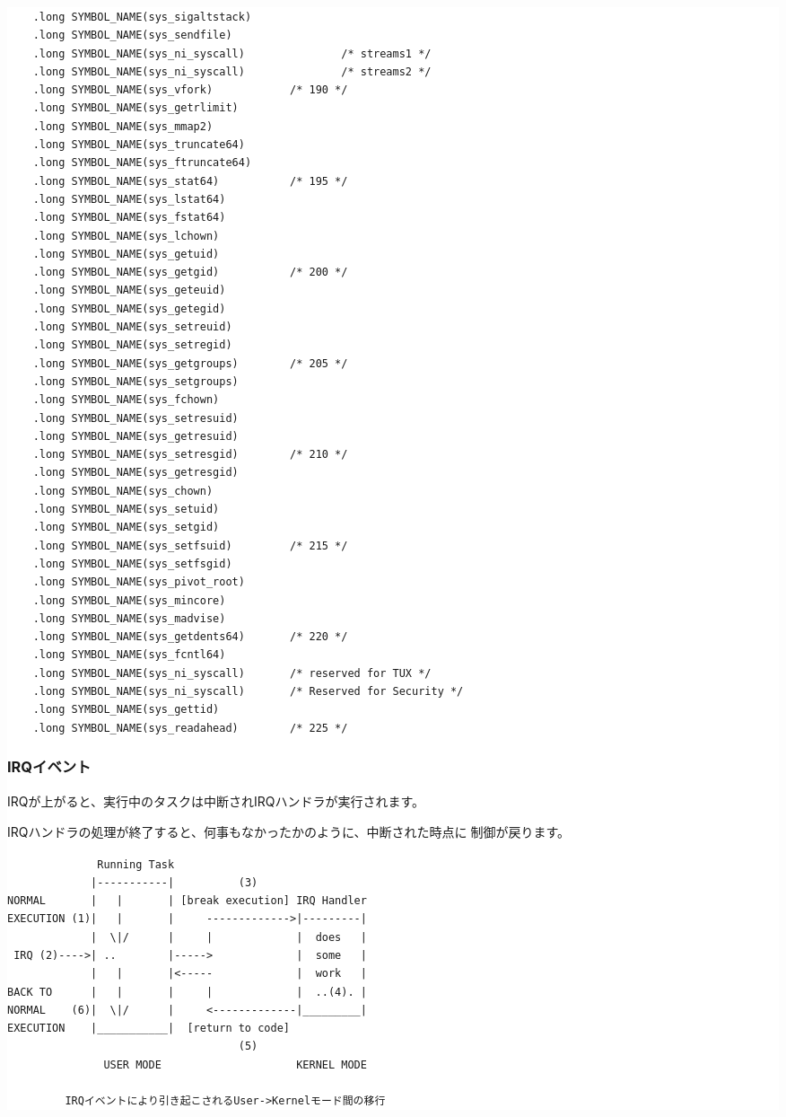```
    .long SYMBOL_NAME(sys_sigaltstack)
    .long SYMBOL_NAME(sys_sendfile)
    .long SYMBOL_NAME(sys_ni_syscall)               /* streams1 */
    .long SYMBOL_NAME(sys_ni_syscall)               /* streams2 */
    .long SYMBOL_NAME(sys_vfork)            /* 190 */
    .long SYMBOL_NAME(sys_getrlimit)
    .long SYMBOL_NAME(sys_mmap2)
    .long SYMBOL_NAME(sys_truncate64)
    .long SYMBOL_NAME(sys_ftruncate64)
    .long SYMBOL_NAME(sys_stat64)           /* 195 */
    .long SYMBOL_NAME(sys_lstat64)
    .long SYMBOL_NAME(sys_fstat64)
    .long SYMBOL_NAME(sys_lchown)
    .long SYMBOL_NAME(sys_getuid)
    .long SYMBOL_NAME(sys_getgid)           /* 200 */
    .long SYMBOL_NAME(sys_geteuid)
    .long SYMBOL_NAME(sys_getegid)
    .long SYMBOL_NAME(sys_setreuid)
    .long SYMBOL_NAME(sys_setregid)
    .long SYMBOL_NAME(sys_getgroups)        /* 205 */
    .long SYMBOL_NAME(sys_setgroups)
    .long SYMBOL_NAME(sys_fchown)
    .long SYMBOL_NAME(sys_setresuid)
    .long SYMBOL_NAME(sys_getresuid)
    .long SYMBOL_NAME(sys_setresgid)        /* 210 */
    .long SYMBOL_NAME(sys_getresgid)
    .long SYMBOL_NAME(sys_chown)
    .long SYMBOL_NAME(sys_setuid)
    .long SYMBOL_NAME(sys_setgid)
    .long SYMBOL_NAME(sys_setfsuid)         /* 215 */
    .long SYMBOL_NAME(sys_setfsgid)
    .long SYMBOL_NAME(sys_pivot_root)
    .long SYMBOL_NAME(sys_mincore)
    .long SYMBOL_NAME(sys_madvise)
    .long SYMBOL_NAME(sys_getdents64)       /* 220 */
    .long SYMBOL_NAME(sys_fcntl64)
    .long SYMBOL_NAME(sys_ni_syscall)       /* reserved for TUX */
    .long SYMBOL_NAME(sys_ni_syscall)       /* Reserved for Security */
    .long SYMBOL_NAME(sys_gettid)
    .long SYMBOL_NAME(sys_readahead)        /* 225 */
```

### IRQイベント

IRQが上がると、実行中のタスクは中断されIRQハンドラが実行されます。

IRQハンドラの処理が終了すると、何事もなかったかのように、中断された時点に
制御が戻ります。

```
              Running Task
             |-----------|          (3)
NORMAL       |   |       | [break execution] IRQ Handler
EXECUTION (1)|   |       |     ------------->|---------|
             |  \|/      |     |             |  does   |
 IRQ (2)---->| ..        |----->             |  some   |
             |   |       |<-----             |  work   |
BACK TO      |   |       |     |             |  ..(4). |
NORMAL    (6)|  \|/      |     <-------------|_________|
EXECUTION    |___________|  [return to code]
                                    (5)
               USER MODE                     KERNEL MODE

         IRQイベントにより引き起こされるUser->Kernelモード間の移行
```